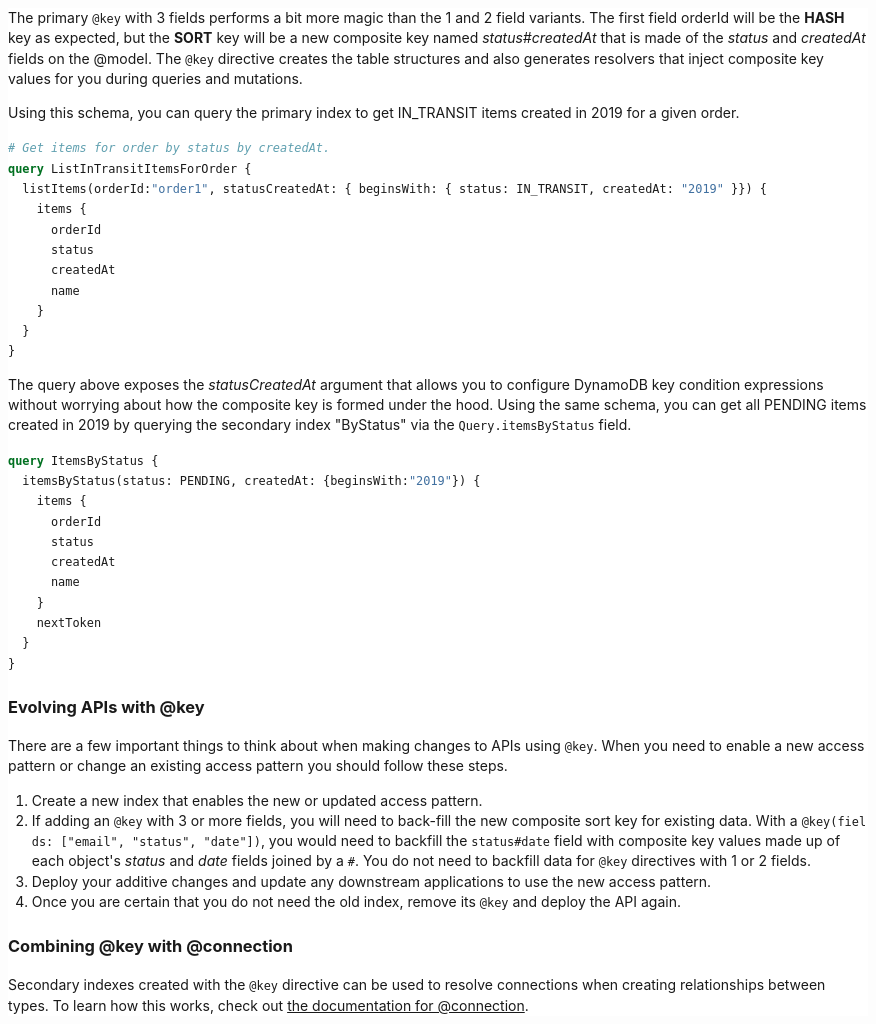 The primary `@key` with 3 fields performs a bit more magic than the 1 and 2 field variants. The first field orderId will be the **HASH** key as expected, but the **SORT** key will be a new composite key named *status#createdAt* that is made of the *status* and *createdAt* fields on the @model. The `@key` directive creates the table structures and also generates resolvers that inject composite key values for you during queries and mutations.

Using this schema, you can query the primary index to get IN_TRANSIT items created in 2019 for a given order.

```graphql
# Get items for order by status by createdAt.
query ListInTransitItemsForOrder {
  listItems(orderId:"order1", statusCreatedAt: { beginsWith: { status: IN_TRANSIT, createdAt: "2019" }}) {
    items {
      orderId
      status
      createdAt
      name
    }
  }
}
```

The query above exposes the *statusCreatedAt* argument that allows you to configure DynamoDB key condition expressions without worrying about how the composite key is formed under the hood. Using the same schema, you can get all PENDING items created in 2019 by querying the secondary index "ByStatus" via the `Query.itemsByStatus` field.

```graphql
query ItemsByStatus {
  itemsByStatus(status: PENDING, createdAt: {beginsWith:"2019"}) {
    items {
      orderId
      status
      createdAt
      name
    }
    nextToken
  }
}
```

### Evolving APIs with @key

There are a few important things to think about when making changes to APIs using `@key`. When you need to enable a new access pattern or change an existing access pattern you should follow these steps.

1. Create a new index that enables the new or updated access pattern.
2. If adding an `@key` with 3 or more fields, you will need to back-fill the new composite sort key for existing data. With a `@key(fields: ["email", "status", "date"])`, you would need to backfill the `status#date` field with composite key values made up of each object's *status* and *date* fields joined by a `#`. You do not need to backfill data for `@key` directives with 1 or 2 fields.
3. Deploy your additive changes and update any downstream applications to use the new access pattern.
4. Once you are certain that you do not need the old index, remove its `@key` and deploy the API again.

### Combining @key with @connection

Secondary indexes created with the `@key` directive can be used to resolve connections when creating relationships between types. To learn how this works, check out [the documentation for @connection](~/cli/graphql-transformer/connection.md).
